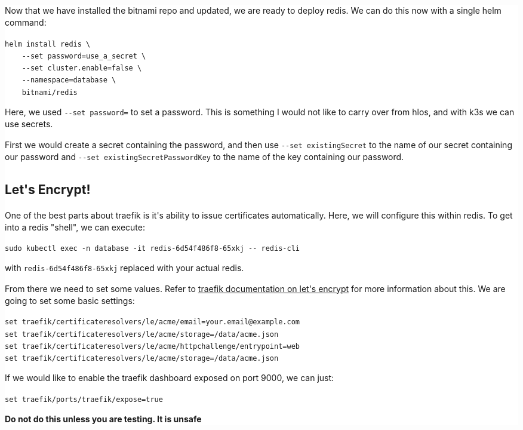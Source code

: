 Now that we have installed the bitnami repo and updated, we are ready to deploy redis. We can do this now with a single helm command:


    helm install redis \
        --set password=use_a_secret \
        --set cluster.enable=false \
        --namespace=database \
        bitnami/redis

Here, we used `--set password=` to set a password. This is something I would not like to carry over from hlos, and with k3s we can use secrets.

First we would create a secret containing the password, and then use `--set existingSecret` to the name of our secret containing our password and `--set existingSecretPasswordKey` to the name of the key containing our password.

## Let's Encrypt!

One of the best parts about traefik is it's ability to issue certificates automatically. Here, we will configure this within redis. To get into a redis "shell", we can execute:

    sudo kubectl exec -n database -it redis-6d54f486f8-65xkj -- redis-cli
    
with `redis-6d54f486f8-65xkj` replaced with your actual redis.

From there we need to set some values. Refer to [traefik documentation on let's encrypt](https://docs.traefik.io/https/acme/) for more information about this. We are going to set some basic settings:

```
set traefik/certificateresolvers/le/acme/email=your.email@example.com
set traefik/certificateresolvers/le/acme/storage=/data/acme.json
set traefik/certificateresolvers/le/acme/httpchallenge/entrypoint=web
set traefik/certificateresolvers/le/acme/storage=/data/acme.json
```

If we would like to enable the traefik dashboard exposed on port 9000, we can just:

    set traefik/ports/traefik/expose=true

**Do not do this unless you are testing. It is unsafe**